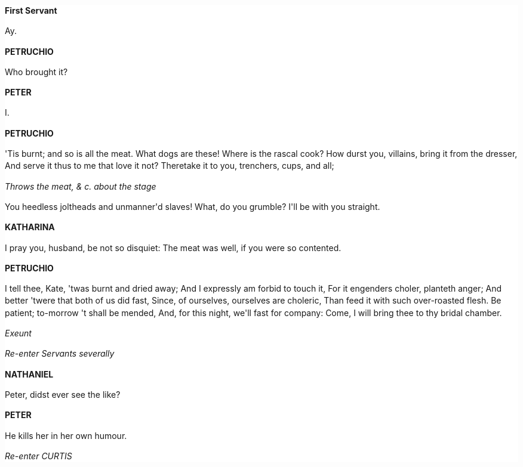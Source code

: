 
**First Servant**

Ay.


**PETRUCHIO**

Who brought it?


**PETER**

I.


**PETRUCHIO**

'Tis burnt; and so is all the meat.
What dogs are these! Where is the rascal cook?
How durst you, villains, bring it from the dresser,
And serve it thus to me that love it not?
Theretake it to you, trenchers, cups, and all;


_Throws the meat, & c. about the stage_

You heedless joltheads and unmanner'd slaves!
What, do you grumble? I'll be with you straight.


**KATHARINA**

I pray you, husband, be not so disquiet:
The meat was well, if you were so contented.


**PETRUCHIO**

I tell thee, Kate, 'twas burnt and dried away;
And I expressly am forbid to touch it,
For it engenders choler, planteth anger;
And better 'twere that both of us did fast,
Since, of ourselves, ourselves are choleric,
Than feed it with such over-roasted flesh.
Be patient; to-morrow 't shall be mended,
And, for this night, we'll fast for company:
Come, I will bring thee to thy bridal chamber.


_Exeunt_

_Re-enter Servants severally_

**NATHANIEL**

Peter, didst ever see the like?


**PETER**

He kills her in her own humour.


_Re-enter CURTIS_
